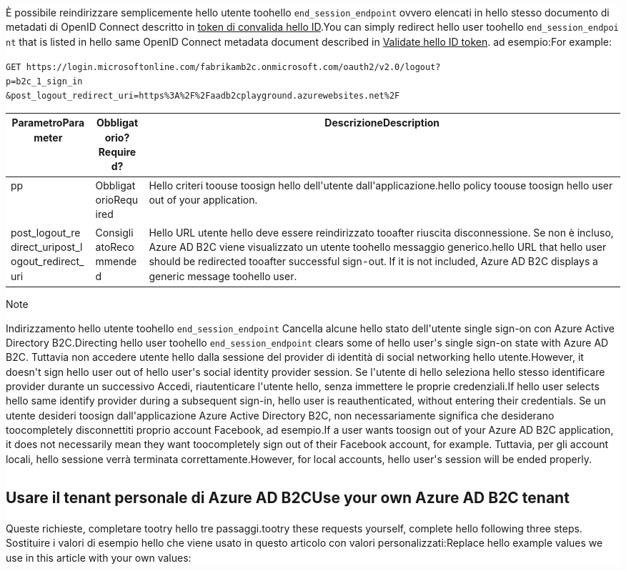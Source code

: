 <span data-ttu-id="a56d6-367">È possibile reindirizzare semplicemente hello utente toohello `end_session_endpoint` ovvero elencati in hello stesso documento di metadati di OpenID Connect descritto in [token di convalida hello ID](#validate-the-id-token).</span><span class="sxs-lookup"><span data-stu-id="a56d6-367">You can simply redirect hello user toohello `end_session_endpoint` that is listed in hello same OpenID Connect metadata document described in [Validate hello ID token](#validate-the-id-token).</span></span> <span data-ttu-id="a56d6-368">ad esempio:</span><span class="sxs-lookup"><span data-stu-id="a56d6-368">For example:</span></span>

```
GET https://login.microsoftonline.com/fabrikamb2c.onmicrosoft.com/oauth2/v2.0/logout?
p=b2c_1_sign_in
&post_logout_redirect_uri=https%3A%2F%2Faadb2cplayground.azurewebsites.net%2F
```

| <span data-ttu-id="a56d6-369">Parametro</span><span class="sxs-lookup"><span data-stu-id="a56d6-369">Parameter</span></span> | <span data-ttu-id="a56d6-370">Obbligatorio?</span><span class="sxs-lookup"><span data-stu-id="a56d6-370">Required?</span></span> | <span data-ttu-id="a56d6-371">Descrizione</span><span class="sxs-lookup"><span data-stu-id="a56d6-371">Description</span></span> |
| --- | --- | --- |
| <span data-ttu-id="a56d6-372">p</span><span class="sxs-lookup"><span data-stu-id="a56d6-372">p</span></span> |<span data-ttu-id="a56d6-373">Obbligatorio</span><span class="sxs-lookup"><span data-stu-id="a56d6-373">Required</span></span> |<span data-ttu-id="a56d6-374">Hello criteri toouse toosign hello dell'utente dall'applicazione.</span><span class="sxs-lookup"><span data-stu-id="a56d6-374">hello policy toouse toosign hello user out of your application.</span></span> |
| <span data-ttu-id="a56d6-375">post_logout_redirect_uri</span><span class="sxs-lookup"><span data-stu-id="a56d6-375">post_logout_redirect_uri</span></span> |<span data-ttu-id="a56d6-376">Consigliato</span><span class="sxs-lookup"><span data-stu-id="a56d6-376">Recommended</span></span> |<span data-ttu-id="a56d6-377">Hello URL utente hello deve essere reindirizzato tooafter riuscita disconnessione. Se non è incluso, Azure AD B2C viene visualizzato un utente toohello messaggio generico.</span><span class="sxs-lookup"><span data-stu-id="a56d6-377">hello URL that hello user should be redirected tooafter successful sign-out. If it is not included, Azure AD B2C displays a generic message toohello user.</span></span> |

> [!NOTE]
> <span data-ttu-id="a56d6-378">Indirizzamento hello utente toohello `end_session_endpoint` Cancella alcune hello stato dell'utente single sign-on con Azure Active Directory B2C.</span><span class="sxs-lookup"><span data-stu-id="a56d6-378">Directing hello user toohello `end_session_endpoint` clears some of hello user's single sign-on state with Azure AD B2C.</span></span> <span data-ttu-id="a56d6-379">Tuttavia non accedere utente hello dalla sessione del provider di identità di social networking hello utente.</span><span class="sxs-lookup"><span data-stu-id="a56d6-379">However, it doesn't sign hello user out of hello user's social identity provider session.</span></span> <span data-ttu-id="a56d6-380">Se l'utente di hello seleziona hello stesso identificare provider durante un successivo Accedi, riautenticare l'utente hello, senza immettere le proprie credenziali.</span><span class="sxs-lookup"><span data-stu-id="a56d6-380">If hello user selects hello same identify provider during a subsequent sign-in, hello user is reauthenticated, without entering their credentials.</span></span> <span data-ttu-id="a56d6-381">Se un utente desideri toosign dall'applicazione Azure Active Directory B2C, non necessariamente significa che desiderano toocompletely disconnettiti proprio account Facebook, ad esempio.</span><span class="sxs-lookup"><span data-stu-id="a56d6-381">If a user wants toosign out of your Azure AD B2C application, it does not necessarily mean they want toocompletely sign out of their Facebook account, for example.</span></span> <span data-ttu-id="a56d6-382">Tuttavia, per gli account locali, hello sessione verrà terminata correttamente.</span><span class="sxs-lookup"><span data-stu-id="a56d6-382">However, for local accounts, hello user's session will be ended properly.</span></span>
> 
> 

## <a name="use-your-own-azure-ad-b2c-tenant"></a><span data-ttu-id="a56d6-383">Usare il tenant personale di Azure AD B2C</span><span class="sxs-lookup"><span data-stu-id="a56d6-383">Use your own Azure AD B2C tenant</span></span>
<span data-ttu-id="a56d6-384">Queste richieste, completare tootry hello tre passaggi.</span><span class="sxs-lookup"><span data-stu-id="a56d6-384">tootry these requests yourself, complete hello following three steps.</span></span> <span data-ttu-id="a56d6-385">Sostituire i valori di esempio hello che viene usato in questo articolo con valori personalizzati:</span><span class="sxs-lookup"><span data-stu-id="a56d6-385">Replace hello example values we use in this article with your own values:</span></span>
